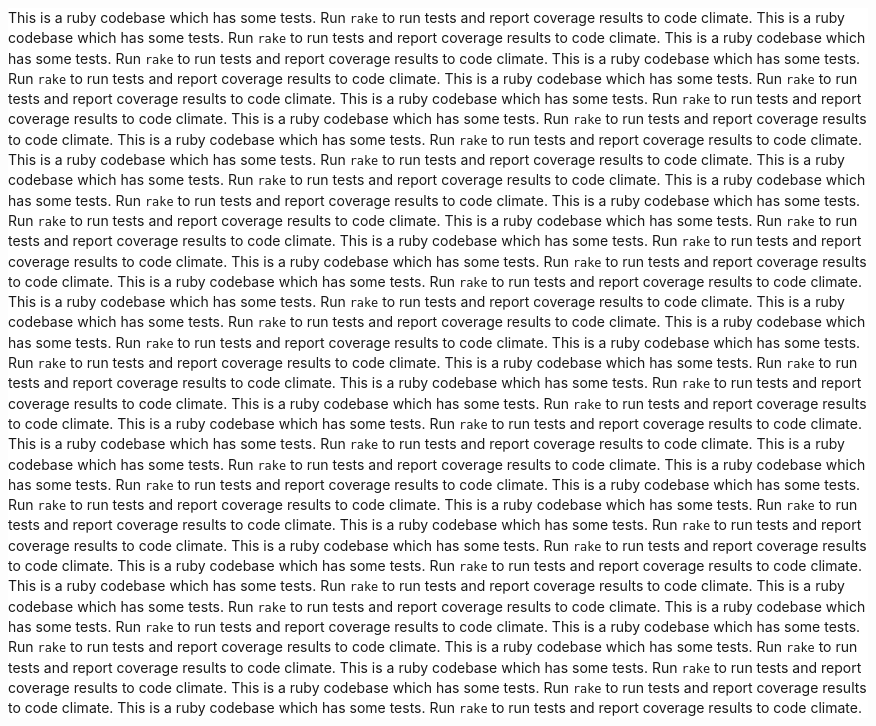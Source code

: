 This is a ruby codebase which has some tests. Run `rake` to run tests and report coverage results to code climate.
This is a ruby codebase which has some tests. Run `rake` to run tests and report coverage results to code climate.
This is a ruby codebase which has some tests. Run `rake` to run tests and report coverage results to code climate.
This is a ruby codebase which has some tests. Run `rake` to run tests and report coverage results to code climate.
This is a ruby codebase which has some tests. Run `rake` to run tests and report coverage results to code climate.  This is a ruby codebase which has some tests. Run `rake` to run tests and report coverage results to code climate.
This is a ruby codebase which has some tests. Run `rake` to run tests and report coverage results to code climate.  This is a ruby codebase which has some tests. Run `rake` to run tests and report coverage results to code climate.
This is a ruby codebase which has some tests. Run `rake` to run tests and report coverage results to code climate.  This is a ruby codebase which has some tests. Run `rake` to run tests and report coverage results to code climate.
This is a ruby codebase which has some tests. Run `rake` to run tests and report coverage results to code climate.  This is a ruby codebase which has some tests. Run `rake` to run tests and report coverage results to code climate.
This is a ruby codebase which has some tests. Run `rake` to run tests and report coverage results to code climate.  This is a ruby codebase which has some tests. Run `rake` to run tests and report coverage results to code climate.
This is a ruby codebase which has some tests. Run `rake` to run tests and report coverage results to code climate.  This is a ruby codebase which has some tests. Run `rake` to run tests and report coverage results to code climate.
This is a ruby codebase which has some tests. Run `rake` to run tests and report coverage results to code climate.  This is a ruby codebase which has some tests. Run `rake` to run tests and report coverage results to code climate.
This is a ruby codebase which has some tests. Run `rake` to run tests and report coverage results to code climate.  This is a ruby codebase which has some tests. Run `rake` to run tests and report coverage results to code climate.
This is a ruby codebase which has some tests. Run `rake` to run tests and report coverage results to code climate.  This is a ruby codebase which has some tests. Run `rake` to run tests and report coverage results to code climate.
This is a ruby codebase which has some tests. Run `rake` to run tests and report coverage results to code climate.  This is a ruby codebase which has some tests. Run `rake` to run tests and report coverage results to code climate.
This is a ruby codebase which has some tests. Run `rake` to run tests and report coverage results to code climate.  This is a ruby codebase which has some tests. Run `rake` to run tests and report coverage results to code climate.
This is a ruby codebase which has some tests. Run `rake` to run tests and report coverage results to code climate.  This is a ruby codebase which has some tests. Run `rake` to run tests and report coverage results to code climate.
This is a ruby codebase which has some tests. Run `rake` to run tests and report coverage results to code climate.  This is a ruby codebase which has some tests. Run `rake` to run tests and report coverage results to code climate.
This is a ruby codebase which has some tests. Run `rake` to run tests and report coverage results to code climate.  This is a ruby codebase which has some tests. Run `rake` to run tests and report coverage results to code climate.
This is a ruby codebase which has some tests. Run `rake` to run tests and report coverage results to code climate.  This is a ruby codebase which has some tests. Run `rake` to run tests and report coverage results to code climate.
This is a ruby codebase which has some tests. Run `rake` to run tests and report coverage results to code climate.  This is a ruby codebase which has some tests. Run `rake` to run tests and report coverage results to code climate.
This is a ruby codebase which has some tests. Run `rake` to run tests and report coverage results to code climate.
This is a ruby codebase which has some tests. Run `rake` to run tests and report coverage results to code climate.
This is a ruby codebase which has some tests. Run `rake` to run tests and report coverage results to code climate.
This is a ruby codebase which has some tests. Run `rake` to run tests and report coverage results to code climate.